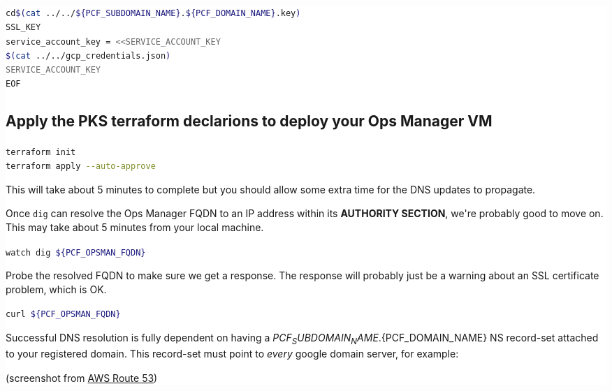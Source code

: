 ```bash
cd$(cat ../../${PCF_SUBDOMAIN_NAME}.${PCF_DOMAIN_NAME}.key)
SSL_KEY
service_account_key = <<SERVICE_ACCOUNT_KEY
$(cat ../../gcp_credentials.json)
SERVICE_ACCOUNT_KEY
EOF
```

## Apply the PKS terraform declarions to deploy your Ops Manager VM

```bash
terraform init
terraform apply --auto-approve
```

This will take about 5 minutes to complete but you should allow some 
extra time for the DNS updates to propagate.

Once `dig` can resolve the Ops Manager FQDN to an IP address within its __AUTHORITY SECTION__, we're probably good to move on.  This may take about 5 minutes from your local machine.

```bash
watch dig ${PCF_OPSMAN_FQDN}
```

Probe the resolved FQDN to make sure we get a response.
The response will probably just be a warning about an SSL certificate problem, which is OK.

```bash
curl ${PCF_OPSMAN_FQDN}
```

Successful DNS resolution is fully dependent on having a ${PCF_SUBDOMAIN_NAME}.${PCF_DOMAIN_NAME} NS record-set attached to your registered domain.  This record-set must point to _every_ google domain server, for example:

(screenshot from [AWS Route 53](https://aws.amazon.com/route53))
